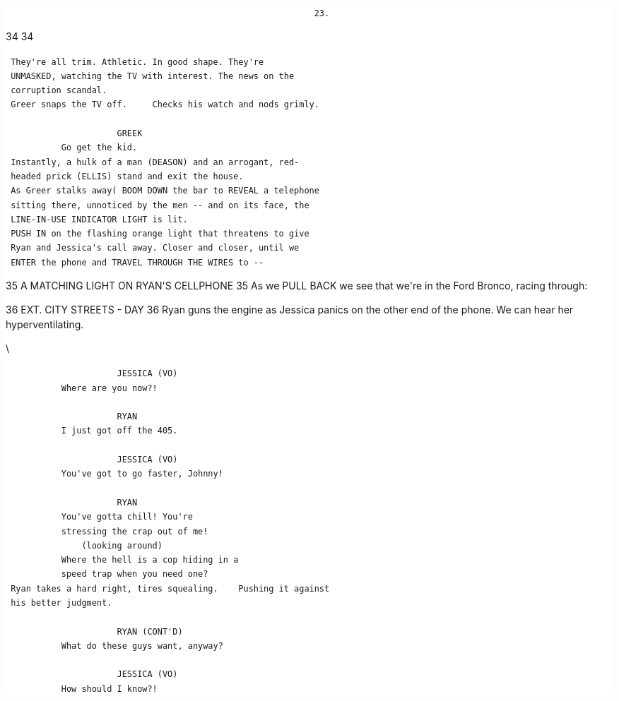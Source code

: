 

                                                                 23.

34                                                                     34




     They're all trim. Athletic. In good shape. They're
     UNMASKED, watching the TV with interest. The news on the
     corruption scandal.
     Greer snaps the TV off.     Checks his watch and nods grimly.

                          GREEK
               Go get the kid.
     Instantly, a hulk of a man (DEASON) and an arrogant, red-
     headed prick (ELLIS) stand and exit the house.
     As Greer stalks away( BOOM DOWN the bar to REVEAL a telephone
     sitting there, unnoticed by the men -- and on its face, the
     LINE-IN-USE INDICATOR LIGHT is lit.
     PUSH IN on the flashing orange light that threatens to give
     Ryan and Jessica's call away. Closer and closer, until we
     ENTER the phone and TRAVEL THROUGH THE WIRES to --

35   A MATCHING LIGHT ON RYAN'S CELLPHONE                              35
     As we PULL BACK we see that we're in the Ford Bronco, racing
     through:

36   EXT. CITY STREETS - DAY                                           36
     Ryan guns the engine as Jessica panics on the other end of
     the phone. We can hear her hyperventilating.

\



                          JESSICA (VO)
               Where are you now?!

                          RYAN
               I just got off the 405.

                          JESSICA (VO)
               You've got to go faster, Johnny!

                          RYAN
               You've gotta chill! You're
               stressing the crap out of me!
                   (looking around)
               Where the hell is a cop hiding in a
               speed trap when you need one?
     Ryan takes a hard right, tires squealing.    Pushing it against
     his better judgment.

                          RYAN (CONT'D)
               What do these guys want, anyway?

                          JESSICA (VO)
               How should I know?!
